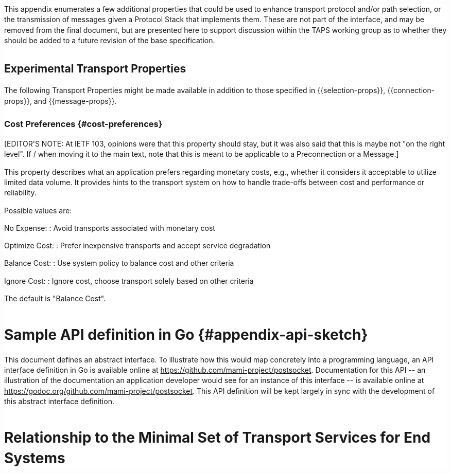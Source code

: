 This appendix enumerates a few additional properties that could
be used to enhance transport protocol and/or path selection, or the transmission
of messages given a Protocol Stack that implements them. These are not part of
the interface, and may be removed from the final document, but are presented
here to support discussion within the TAPS working group as to whether they
should be added to a future revision of the base specification.

## Experimental Transport Properties

The following Transport Properties might be made available in
addition to those specified in {{selection-props}}, {{connection-props}}, and {{message-props}}.


### Cost Preferences {#cost-preferences}

\[EDITOR'S NOTE: At IETF 103, opinions were that this property should stay,
but it was also said that this is maybe not "on the right level".
If / when moving it to the main text, note that this is meant to be
applicable to a Preconnection or a Message.]

This property describes what an application prefers regarding monetary costs,
e.g., whether it considers it acceptable to utilize limited data volume. It
provides hints to the transport system on how to handle trade-offs between cost
and performance or reliability.

Possible values are:

No Expense:
: Avoid transports associated with monetary cost

Optimize Cost:
: Prefer inexpensive transports and accept service degradation

Balance Cost:
: Use system policy to balance cost and other criteria

Ignore Cost:
: Ignore cost, choose transport solely based on other criteria

The default is "Balance Cost".



# Sample API definition in Go {#appendix-api-sketch}

This document defines an abstract interface. To illustrate how this would map
concretely into a programming language, an API interface definition in Go is
available online at https://github.com/mami-project/postsocket.  Documentation
for this API -- an illustration of the documentation an application developer
would see for an instance of this interface -- is available online at
https://godoc.org/github.com/mami-project/postsocket. This API definition will
be kept largely in sync with the development of this abstract interface
definition.


# Relationship to the Minimal Set of Transport Services for End Systems
